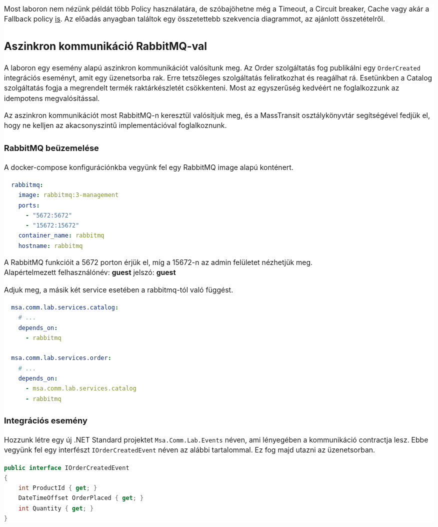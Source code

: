 Most laboron nem nézünk példát több Policy használatára, de szóbajöhetne még a Timeout, a Circuit breaker, Cache vagy akár a Fallback policy [is](https://github.com/App-vNext/Polly/blob/master/README.md). Az előadás anyagban találtok egy összetettebb szekvencia diagrammot, az ajánlott összetételről.

## Aszinkron kommunikáció RabbitMQ-val

A laboron egy esemény alapú aszinkron kommunikációt valósítunk meg. Az Order szolgáltatás fog publikálni egy `OrderCreated` integrációs eseményt, amit egy üzenetsorba rak. Erre tetszőleges szolgáltatás feliratkozhat és reagálhat rá. Esetünkben a Catalog szolgáltatás fogja a megrendelt termék raktárkészletét csökkenteni. Most az egyszerűség kedvéért ne foglalkozzunk az idempotens megvalósítással.

Az aszinkron kommunikációt most RabbitMQ-n keresztül valósítjuk meg, és a MassTransit osztálykönyvtár segítségével fedjük el, hogy ne kelljen az akacsonyszintű implementációval foglalkoznunk.

### RabbitMQ beüzemelése

A docker-compose konfigurációnkba vegyünk fel egy RabbitMQ image alapú konténert.

```yaml
  rabbitmq:
    image: rabbitmq:3-management
    ports:
      - "5672:5672"
      - "15672:15672"
    container_name: rabbitmq
    hostname: rabbitmq
```

A RabbitMQ funkcióit a 5672 porton érjük el, míg a 15672-n az admin felületet nézhetjük meg.  
Alapértelmezett felhasználónév: **guest**  jelszó: **guest**

Adjuk meg, a másik két service esetében a rabbitmq-tól való függést.

```yaml
  msa.comm.lab.services.catalog:
    # ...
    depends_on:
      - rabbitmq

  msa.comm.lab.services.order:
    # ...
    depends_on:
      - msa.comm.lab.services.catalog
      - rabbitmq
```

### Integrációs esemény

Hozzunk létre egy új .NET Standard projektet `Msa.Comm.Lab.Events` néven, ami lényegében a kommunikáció contractja lesz. Ebbe vegyünk fel egy interfészt `IOrderCreatedEvent` néven az alábbi tartalommal. Ez fog majd utazni az üzenetsorban.

```C#
public interface IOrderCreatedEvent
{
    int ProductId { get; }
    DateTimeOffset OrderPlaced { get; }
    int Quantity { get; }
}
```
